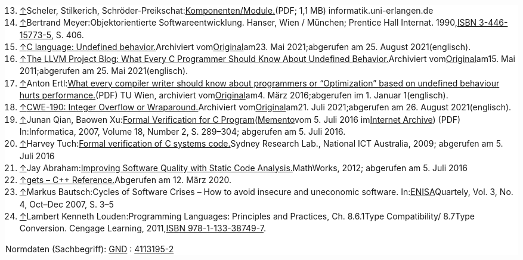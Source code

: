 13. [↑](#cite_ref-13)Scheler, Stilkerich, Schröder-Preikschat:[Komponenten/Module.](http://www4.informatik.uni-erlangen.de/Lehre/SS07/V_EZS2/Skript/05_Komponenten.pdf)(PDF; 1,1 MB) informatik.uni-erlangen.de
14. [↑](#cite_ref-BMEYER_14-0)Bertrand Meyer:Objektorientierte Softwareentwicklung. Hanser, Wien / München; Prentice Hall Internat. 1990,[ISBN 3-446-15773-5](https://de.wikipedia.org/wiki/Spezial:ISBN-Suche/3446157735), S. 406.
15. [↑](#cite_ref-15)[C language: Undefined behavior.](https://web.archive.org/web/20210523114433/https://riptutorial.com/c/topic/364/undefined-behavior)Archiviert vom[Original](https://redirecter.toolforge.org/?url=https%3A%2F%2Friptutorial.com%2Fc%2Ftopic%2F364%2Fundefined-behavior)am23. Mai 2021;abgerufen am 25. August 2021(englisch).
16. [↑](#cite_ref-16)[The LLVM Project Blog: What Every C Programmer Should Know About Undefined Behavior.](https://web.archive.org/web/20110515011136/http://blog.llvm.org/2011/05/what-every-c-programmer-should-know.html)Archiviert vom[Original](https://redirecter.toolforge.org/?url=http%3A%2F%2Fblog.llvm.org%2F2011%2F05%2Fwhat-every-c-programmer-should-know.html)am15. Mai 2011;abgerufen am 25. Mai 2021(englisch).
17. [↑](#cite_ref-17)Anton Ertl:[What every compiler writer should know about programmers or “Optimization” based on undefined behaviour hurts performance.](https://web.archive.org/web/20160304132435/https://www.complang.tuwien.ac.at/kps2015/proceedings/KPS_2015_submission_29.pdf)(PDF) TU Wien, archiviert vom[Original](https://redirecter.toolforge.org/?url=https%3A%2F%2Fwww.complang.tuwien.ac.at%2Fkps2015%2Fproceedings%2FKPS_2015_submission_29.pdf)am4. März 2016;abgerufen im 1. Januar 1(englisch).
18. [↑](#cite_ref-18)[CWE-190: Integer Overflow or Wraparound.](https://web.archive.org/web/20210722145832/https://cwe.mitre.org/data/definitions/190.html)Archiviert vom[Original](https://redirecter.toolforge.org/?url=https%3A%2F%2Fcwe.mitre.org%2Fdata%2Fdefinitions%2F190.html)am21. Juli 2021;abgerufen am 26. August 2021(englisch).
19. [↑](#cite_ref-19)Junan Qian, Baowen Xu:[Formal Verification for C Program](https://web.archive.org/web/20160705102040/http://www.mii.lt/informatica/pdf/INFO672.pdf)([Memento](https://de.wikipedia.org/wiki/Web-Archivierung#Begrifflichkeiten)vom 5. Juli 2016 im[Internet Archive](https://de.wikipedia.org/wiki/Internet_Archive)) (PDF) In:Informatica, 2007, Volume 18, Number 2, S. 289–304; abgerufen am 5. Juli 2016.
20. [↑](#cite_ref-20)Harvey Tuch:[Formal verification of C systems code.](http://www.nicta.com.au/pub-download/full/2324/)Sydney Research Lab., National ICT Australia, 2009; abgerufen am 5. Juli 2016
21. [↑](#cite_ref-21)Jay Abraham:[Improving Software Quality with Static Code Analysis.](http://de.mathworks.com/company/newsletters/articles/improving-software-quality-with-static-code-analysis.html)MathWorks, 2012; abgerufen am 5. Juli 2016
22. [↑](#cite_ref-22)[gets – C++ Reference.](https://www.cplusplus.com/reference/cstdio/gets/)Abgerufen am 12. März 2020.
23. [↑](#cite_ref-23)Markus Bautsch:Cycles of Software Crises – How to avoid insecure and uneconomic software. In:[ENISA](https://de.wikipedia.org/wiki/ENISA)Quartely, Vol. 3, No. 4, Oct–Dec 2007, S. 3–5
24. [↑](#cite_ref-24)Lambert Kenneth Louden:Programming Languages: Principles and Practices, Ch. 8.6.1Type Compatibility/ 8.7Type Conversion. Cengage Learning, 2011,[ISBN 978-1-133-38749-7](https://de.wikipedia.org/wiki/Spezial:ISBN-Suche/9781133387497).








Normdaten (Sachbegriff): 
[GND](https://de.wikipedia.org/wiki/Gemeinsame_Normdatei)
: 
[4113195-2](https://d-nb.info/gnd/4113195-2)
